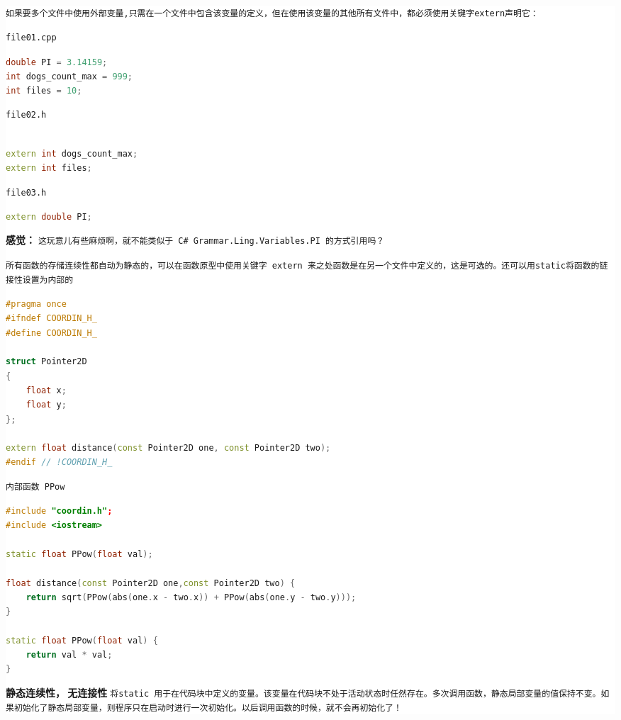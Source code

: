 `如果要多个文件中使用外部变量,只需在一个文件中包含该变量的定义，但在使用该变量的其他所有文件中，都必须使用关键字extern声明它：`

`file01.cpp`
```cpp
double PI = 3.14159;
int dogs_count_max = 999;
int files = 10;
```

`file02.h`
```cpp

extern int dogs_count_max;
extern int files;
```

`file03.h`
```cpp
extern double PI;
```

**感觉：** `这玩意儿有些麻烦啊，就不能类似于 C# Grammar.Ling.Variables.PI 的方式引用吗？`

`所有函数的存储连续性都自动为静态的，可以在函数原型中使用关键字 extern 来之处函数是在另一个文件中定义的，这是可选的。还可以用static将函数的链接性设置为内部的`

```cpp
#pragma once
#ifndef COORDIN_H_
#define COORDIN_H_

struct Pointer2D
{
    float x;
    float y;
};

extern float distance(const Pointer2D one, const Pointer2D two);
#endif // !COORDIN_H_
```

`内部函数 PPow`
```cpp
#include "coordin.h";
#include <iostream>

static float PPow(float val);

float distance(const Pointer2D one,const Pointer2D two) {
    return sqrt(PPow(abs(one.x - two.x)) + PPow(abs(one.y - two.y)));
}

static float PPow(float val) {
    return val * val;
}
```

**静态连续性， 无连接性** `将static 用于在代码块中定义的变量。该变量在代码块不处于活动状态时任然存在。多次调用函数，静态局部变量的值保持不变。如果初始化了静态局部变量，则程序只在启动时进行一次初始化。以后调用函数的时候，就不会再初始化了！`
